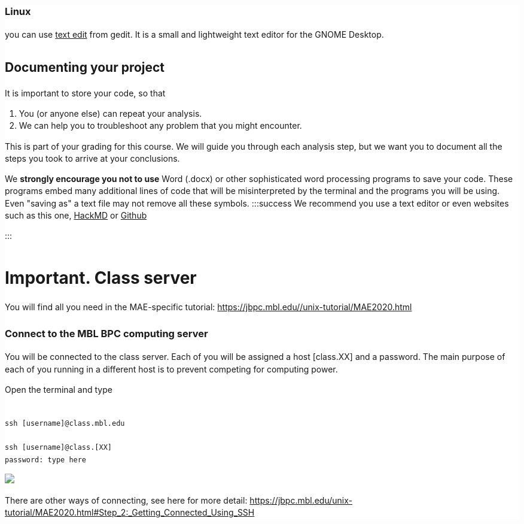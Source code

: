 ### Linux
you can use [text edit](www.gedit.org) from gedit. It is a small and lightweight text editor for the GNOME Desktop.


## Documenting your project

It is important to store your code, so that
1. You (or anyone else) can repeat your analysis. 
2. We can help you to troubleshoot any problem that you might encounter.

This is part of your grading for this course. We will guide you through each analysis step, but we want you to document all the steps you took to arrive at your conclusions. 

We **strongly encourage you not to use** Word (.docx) or other sophisticated word processing programs to save your code. These programs embed many additional lines of code that will be misinterpreted by the terminal and the programs you will be using. Even "saving as" a text file may not remove all these symbols.
:::success
We recommend you use a text editor or even websites such as this one, [HackMD](https://hackmd.io/) or [Github](https://github.com/)

:::

# Important. Class server
You will find all you need in the MAE-specific tutorial: https://jbpc.mbl.edu//unix-tutorial/MAE2020.html


### Connect to the MBL BPC computing server

You will be connected to the class server. Each of you will be assigned a host [class.XX] and a password. The main purpose of each of you running in a different host is to prevent competing for computing power. 

Open the terminal and type 

```

ssh [username]@class.mbl.edu

ssh [username]@class.[XX]
password: type here

```
![](https://i.imgur.com/Fw6eXJE.png)


There are other ways of connecting, see here for more detail: https://jbpc.mbl.edu/unix-tutorial/MAE2020.html#Step_2:_Getting_Connected_Using_SSH





